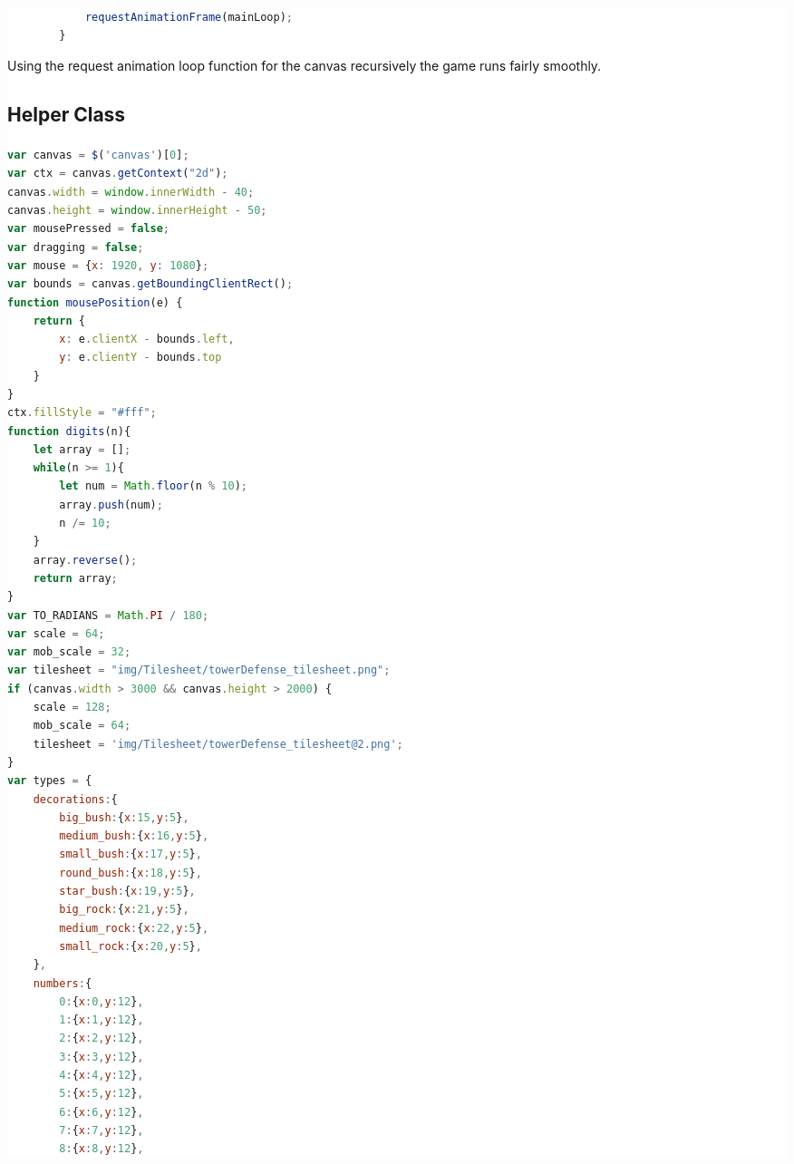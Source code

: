 ```javascript
            requestAnimationFrame(mainLoop);
        }
```
Using the request animation loop function for the canvas recursively the game runs fairly smoothly.

Helper Class
------------
```javascript
var canvas = $('canvas')[0];
var ctx = canvas.getContext("2d");
canvas.width = window.innerWidth - 40;
canvas.height = window.innerHeight - 50;
var mousePressed = false;
var dragging = false;
var mouse = {x: 1920, y: 1080};
var bounds = canvas.getBoundingClientRect();
function mousePosition(e) {
    return {
        x: e.clientX - bounds.left,
        y: e.clientY - bounds.top
    }
}
ctx.fillStyle = "#fff";
function digits(n){
    let array = [];
    while(n >= 1){
        let num = Math.floor(n % 10);
        array.push(num);
        n /= 10;
    }
    array.reverse();
    return array;
}
var TO_RADIANS = Math.PI / 180;
var scale = 64;
var mob_scale = 32;
var tilesheet = "img/Tilesheet/towerDefense_tilesheet.png";
if (canvas.width > 3000 && canvas.height > 2000) {
    scale = 128;
    mob_scale = 64;
    tilesheet = 'img/Tilesheet/towerDefense_tilesheet@2.png';
}
var types = {
    decorations:{
        big_bush:{x:15,y:5},
        medium_bush:{x:16,y:5},
        small_bush:{x:17,y:5},
        round_bush:{x:18,y:5},
        star_bush:{x:19,y:5},
        big_rock:{x:21,y:5},
        medium_rock:{x:22,y:5},
        small_rock:{x:20,y:5},
    },
    numbers:{
        0:{x:0,y:12},
        1:{x:1,y:12},
        2:{x:2,y:12},
        3:{x:3,y:12},
        4:{x:4,y:12},
        5:{x:5,y:12},
        6:{x:6,y:12},
        7:{x:7,y:12},
        8:{x:8,y:12},
```

[TOC levels=4 numbered]: #